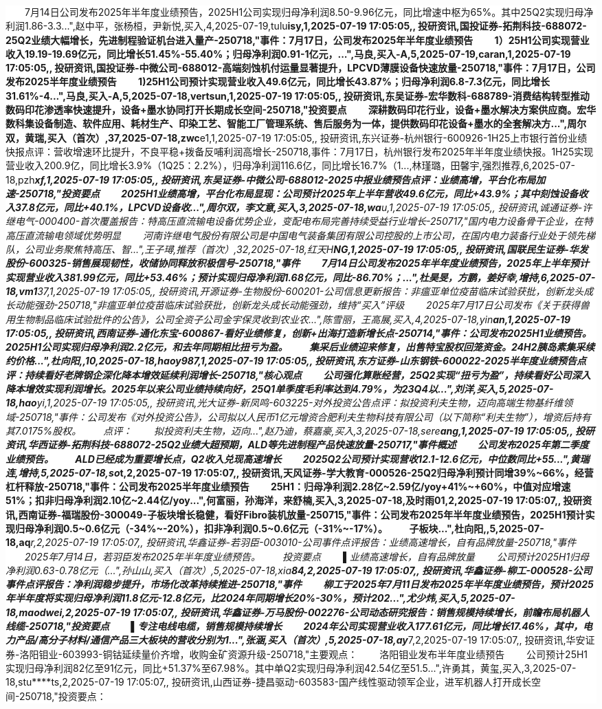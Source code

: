 　　7月14日公司发布2025年半年度业绩预告，2025H1公司实现归母净利润8.50-9.96亿元，同比增速中枢为65%。其中25Q2实现归母净利润1.86-3.3...",赵中平，张杨桓，尹新悦,买入,4,2025-07-19,tulu******isy,1,2025-07-19 17:05:05,,
投研资讯,国投证券-拓荆科技-688072-25Q2业绩大幅增长，先进制程验证机台进入量产-250718,"事件：7月17日，公司发布2025年半年度业绩预告
　　1）25H1公司实现营业收入19.19-19.69亿元，同比增长51.45%-55.40%；归母净利润0.91-1亿元，...",马良,买入-A,5,2025-07-19,car****an,1,2025-07-19 17:05:05,,
投研资讯,国投证券-中微公司-688012-高端刻蚀机付运量显著提升，LPCVD薄膜设备快速放量-250718,"事件：7月17日，公司发布2025半年度业绩预告
　　1)25H1公司预计实现营业收入49.6亿元，同比增长43.87%；归母净利润6.8-7.3亿元，同比增长31.61%-4...",马良,买入-A,5,2025-07-18,vert******sun,1,2025-07-19 17:05:05,,
投研资讯,东吴证券-宏华数科-688789-消费结构转型推动数码印花渗透率快速提升，设备+墨水协同打开长期成长空间-250718,"投资要点
　　深耕数码印花行业，设备+墨水解决方案供应商。宏华数科集设备制造、软件应用、耗材生产、印染工艺、智能工厂管理系统、售后服务为一体，提供数码印花设备+墨水的全套解决方...",周尔双，黄瑞,买入（首次）,37,2025-07-18,zwc****e1,1,2025-07-19 17:05:05,,
投研资讯,东兴证券-杭州银行-600926-1H25上市银行首份业绩快报点评：营收增速环比提升，不良平稳+拨备反哺利润高增长-250718,事件：7月17日，杭州银行发布2025年半年度业绩快报。1H25实现营业收入200.9亿，同比增长3.9%（1Q25：2.2%），归母净利润116.6亿，同比增长16.7%（1...,林瑾璐，田馨宇,强烈推荐,6,2025-07-18,pzh****xf,1,2025-07-19 17:05:05,,
投研资讯,东吴证券-中微公司-688012-2025中报业绩预告点评：业绩高增，平台化布局加速-250718,"投资要点
　　2025H1业绩高增，平台化布局显现：公司预计2025年上半年营收49.6亿元，同比+43.9%；其中刻蚀设备收入37.8亿元，同比+40.1%，LPCVD设备收...",周尔双，李文意,买入,3,2025-07-18,wa***u,1,2025-07-19 17:05:05,,
投研资讯,诚通证券-许继电气-000400-首次覆盖报告：特高压直流输电设备优势企业，变配电布局完善持续受益行业增长-250717,"国内电力设备骨干企业，在特高压直流输电领域优势明显
　　河南许继电气股份有限公司是中国电气装备集团有限公司控股的上市公司，在国内电力装备行业处于领先梯队，公司业务聚焦特高压、智...",王子璕,推荐（首次）,32,2025-07-18,红天H****NG,1,2025-07-19 17:05:05,,
投研资讯,国联民生证券-华发股份-600325-销售展现韧性，收储协同释放积极信号-250718,"事件
　　7月14日公司发布2025年半年度业绩预告，2025年上半年预计实现营业收入381.99亿元，同比+53.46%；预计实现归母净利润1.68亿元，同比-86.70%；...",杜昊旻，方鹏，姜好幸,增持,6,2025-07-18,vm1****37,1,2025-07-19 17:05:05,,
投研资讯,开源证券-生物股份-600201-公司信息更新报告：非瘟亚单位疫苗临床试验获批，创新龙头成长动能强劲-250718,"非瘟亚单位疫苗临床试验获批，创新龙头成长动能强劲，维持“买入”评级
　　2025年7月17日公司发布《关于获得兽用生物制品临床试验批件的公告》，公司全资子公司金宇保灵收到农业农...",陈雪丽，王高展,买入,4,2025-07-18,yin****an,1,2025-07-19 17:05:05,,
投研资讯,西南证券-通化东宝-600867-看好业绩修复，创新+出海打造新增长点-250714,"事件：公司发布2025H1业绩预告。2025H1公司实现归母净利润2.2亿元，和去年同期相比扭亏为盈。
　　集采后业绩迎来修复，出售特宝股权回笼资金。24H2胰岛素集采续约价格...",杜向阳,,10,2025-07-18,haoy******987,1,2025-07-19 17:05:05,,
投研资讯,东方证券-山东钢铁-600022-2025半年度业绩预告点评：持续看好老牌钢企深化降本增效延续利润增长-250718,"核心观点
　　公司强化算账经营，25Q2实现“扭亏为盈”，持续看好公司深入降本增效实现利润增长。2025年以来公司业绩持续向好，25Q1单季度毛利率达到4.79%，为23Q4以...",刘洋,买入,5,2025-07-18,hao****yi,1,2025-07-19 17:05:05,,
投研资讯,光大证券-新凤鸣-603225-对外投资公告点评：拟投资利夫生物，迈向高端生物基纤维领域-250718,"事件：公司发布《对外投资公告》，公司拟以人民币1亿元增资合肥利夫生物科技有限公司（以下简称“利夫生物”），增资后持有其7.0175%股权。
　　点评：
　　拟投资利夫生物，迈向...",赵乃迪，蔡嘉豪,买入,3,2025-07-18,sere******ang,1,2025-07-19 17:05:05,,
投研资讯,华西证券-拓荆科技-688072-25Q2业绩大超预期，ALD等先进制程产品快速放量-250717,"事件概述
　　公司发布2025年第二季度业绩预告。
　　ALD已经成为重要增长点，Q2收入兑现高速增长
　　2025Q2公司预计实现营收12.1-12.6亿元，中位数同比+55...",黄瑞连,增持,5,2025-07-18,so***t,2,2025-07-19 17:05:07,,
投研资讯,天风证券-学大教育-000526-25Q2归母净利预计同增39%~66%，经营杠杆释放-250718,"事件：公司发布2025半年度业绩预告
　　25H1：归母净利润2.28亿~2.59亿/yoy+41%~+60%，中值对应增速51%；扣非归母净利润2.10亿~2.44亿/yoy...",何富丽，孙海洋，来舒楠,买入,3,2025-07-18,及时雨****01,2,2025-07-19 17:05:07,,
投研资讯,西南证券-福瑞股份-300049-子板块增长稳健，看好Fibro装机放量-250715,"事件：公司发布2025年半年度业绩预告，2025H1预计实现归母净利润0.5~0.6亿元（-34%~-20%），扣非净利润0.5~0.6亿元（-31%~-17%）。
　　子板块...",杜向阳,,5,2025-07-18,aq***r,2,2025-07-19 17:05:07,,
投研资讯,华鑫证券-若羽臣-003010-公司事件点评报告：业绩高速增长，自有品牌放量-250718,"事件
　　2025年7月14日，若羽臣发布2025年半年度业绩预告。
　　投资要点
　　▌业绩高速增长，自有品牌放量
　　公司预计2025H1归母净利润0.63-0.78亿元（...",孙山山,买入（首次）,5,2025-07-18,xia****84,2,2025-07-19 17:05:07,,
投研资讯,华鑫证券-柳工-000528-公司事件点评报告：净利润稳步提升，市场化改革持续推进-250718,"事件
　　柳工于2025年7月11日发布2025年半年度业绩预告，预计2025年半年度将实现归母净利润11.8亿元-12.8亿元，比2024年同期增长20%-30%，预计202...",尤少炜,买入,5,2025-07-18,maod******wei,2,2025-07-19 17:05:07,,
投研资讯,华鑫证券-万马股份-002276-公司动态研究报告：销售规模持续增长，前瞻布局机器人线缆-250718,"投资要点
　　▌专注电线电缆，销售规模持续增长
　　2024年公司实现营业收入177.61亿元，同比增长17.46%，其中，电力产品/高分子材料/通信产品三大板块的营收分别为1...",张涵,买入（首次）,5,2025-07-18,ay***7,2,2025-07-19 17:05:07,,
投研资讯,华安证券-洛阳钼业-603993-铜钴延续量价齐增，收购金矿资源升级-250718,"主要观点：
　　洛阳钼业发布半年度业绩预告
　　公司预计25H1实现归母净利润82亿至91亿元，同比+51.37%至67.98%。其中单Q2实现归母净利润42.54亿至51.5...",许勇其，黄玺,买入,3,2025-07-18,stu****ts,2,2025-07-19 17:05:07,,
投研资讯,山西证券-捷昌驱动-603583-国产线性驱动领军企业，进军机器人打开成长空间-250718,"投资要点：